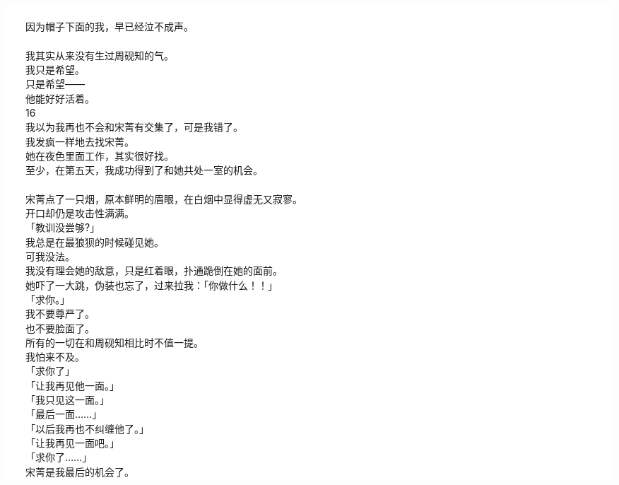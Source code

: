 <br>   
&emsp;&emsp;因为帽子下面的我，早已经泣不成声。  
<br>   
&emsp;&emsp;   
<br>   
&emsp;&emsp;我其实从来没有生过周砚知的气。  
<br>   
&emsp;&emsp;我只是希望。  
<br>   
&emsp;&emsp;只是希望——  
<br>   
&emsp;&emsp;他能好好活着。  
<br>   
&emsp;&emsp;16  
<br>   
&emsp;&emsp;我以为我再也不会和宋菁有交集了，可是我错了。  
<br>   
&emsp;&emsp;我发疯一样地去找宋菁。  
<br>   
&emsp;&emsp;她在夜色里面工作，其实很好找。  
<br>   
&emsp;&emsp;至少，在第五天，我成功得到了和她共处一室的机会。  
<br>   
&emsp;&emsp;   
<br>   
&emsp;&emsp;宋菁点了一只烟，原本鲜明的眉眼，在白烟中显得虚无又寂寥。  
<br>   
&emsp;&emsp;开口却仍是攻击性满满。  
<br>   
&emsp;&emsp;「教训没尝够?」  
<br>   
&emsp;&emsp;我总是在最狼狈的时候碰见她。  
<br>   
&emsp;&emsp;可我没法。  
<br>   
&emsp;&emsp;我没有理会她的敌意，只是红着眼，扑通跪倒在她的面前。  
<br>   
&emsp;&emsp;她吓了一大跳，伪装也忘了，过来拉我：「你做什么！！」  
<br>   
&emsp;&emsp;「求你。」  
<br>   
&emsp;&emsp;我不要尊严了。  
<br>   
&emsp;&emsp;也不要脸面了。  
<br>   
&emsp;&emsp;所有的一切在和周砚知相比时不值一提。  
<br>   
&emsp;&emsp;我怕来不及。  
<br>   
&emsp;&emsp;「求你了」  
<br>   
&emsp;&emsp;「让我再见他一面。」  
<br>   
&emsp;&emsp;「我只见这一面。」  
<br>   
&emsp;&emsp;「最后一面……」  
<br>   
&emsp;&emsp;「以后我再也不纠缠他了。」  
<br>   
&emsp;&emsp;「让我再见一面吧。」  
<br>   
&emsp;&emsp;「求你了……」  
<br>   
&emsp;&emsp;宋菁是我最后的机会了。  